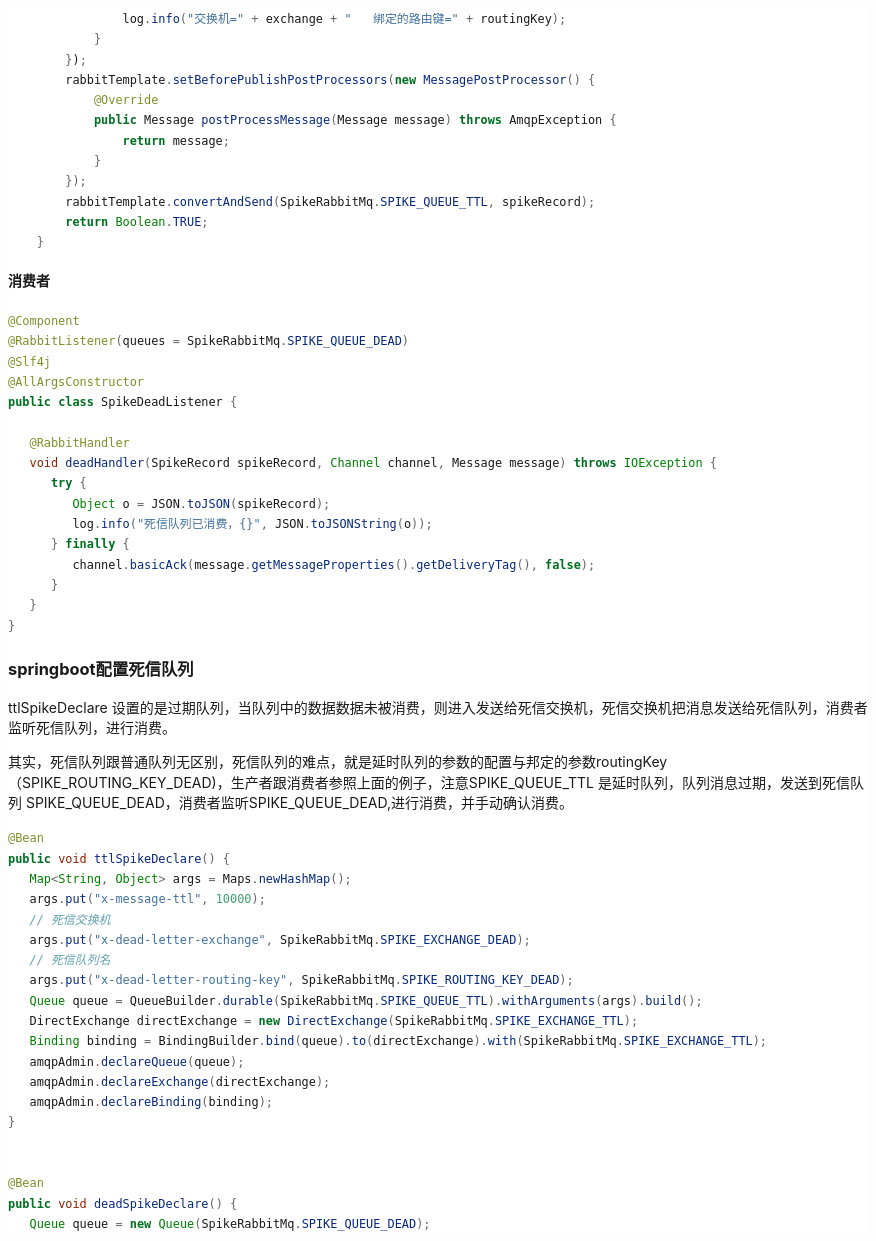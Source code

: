 ```java
				log.info("交换机=" + exchange + "   绑定的路由键=" + routingKey);
			}
		});
		rabbitTemplate.setBeforePublishPostProcessors(new MessagePostProcessor() {
			@Override
			public Message postProcessMessage(Message message) throws AmqpException {
				return message;
			}
		});
		rabbitTemplate.convertAndSend(SpikeRabbitMq.SPIKE_QUEUE_TTL, spikeRecord);
		return Boolean.TRUE;
	}

```

#### 消费者

```java
@Component
@RabbitListener(queues = SpikeRabbitMq.SPIKE_QUEUE_DEAD)
@Slf4j
@AllArgsConstructor
public class SpikeDeadListener {

   @RabbitHandler
   void deadHandler(SpikeRecord spikeRecord, Channel channel, Message message) throws IOException {
      try {
         Object o = JSON.toJSON(spikeRecord);
         log.info("死信队列已消费，{}", JSON.toJSONString(o));
      } finally {
         channel.basicAck(message.getMessageProperties().getDeliveryTag(), false);
      }
   }
}
```

### springboot配置死信队列

ttlSpikeDeclare 设置的是过期队列，当队列中的数据数据未被消费，则进入发送给死信交换机，死信交换机把消息发送给死信队列，消费者监听死信队列，进行消费。

其实，死信队列跟普通队列无区别，死信队列的难点，就是延时队列的参数的配置与邦定的参数routingKey（SPIKE_ROUTING_KEY_DEAD)，生产者跟消费者参照上面的例子，注意SPIKE_QUEUE_TTL 是延时队列，队列消息过期，发送到死信队列 SPIKE_QUEUE_DEAD，消费者监听SPIKE_QUEUE_DEAD,进行消费，并手动确认消费。

```java
@Bean
public void ttlSpikeDeclare() {
   Map<String, Object> args = Maps.newHashMap();
   args.put("x-message-ttl", 10000);
   // 死信交换机
   args.put("x-dead-letter-exchange", SpikeRabbitMq.SPIKE_EXCHANGE_DEAD);
   // 死信队列名
   args.put("x-dead-letter-routing-key", SpikeRabbitMq.SPIKE_ROUTING_KEY_DEAD);
   Queue queue = QueueBuilder.durable(SpikeRabbitMq.SPIKE_QUEUE_TTL).withArguments(args).build();
   DirectExchange directExchange = new DirectExchange(SpikeRabbitMq.SPIKE_EXCHANGE_TTL);
   Binding binding = BindingBuilder.bind(queue).to(directExchange).with(SpikeRabbitMq.SPIKE_EXCHANGE_TTL);
   amqpAdmin.declareQueue(queue);
   amqpAdmin.declareExchange(directExchange);
   amqpAdmin.declareBinding(binding);
}


@Bean
public void deadSpikeDeclare() {
   Queue queue = new Queue(SpikeRabbitMq.SPIKE_QUEUE_DEAD);
```
